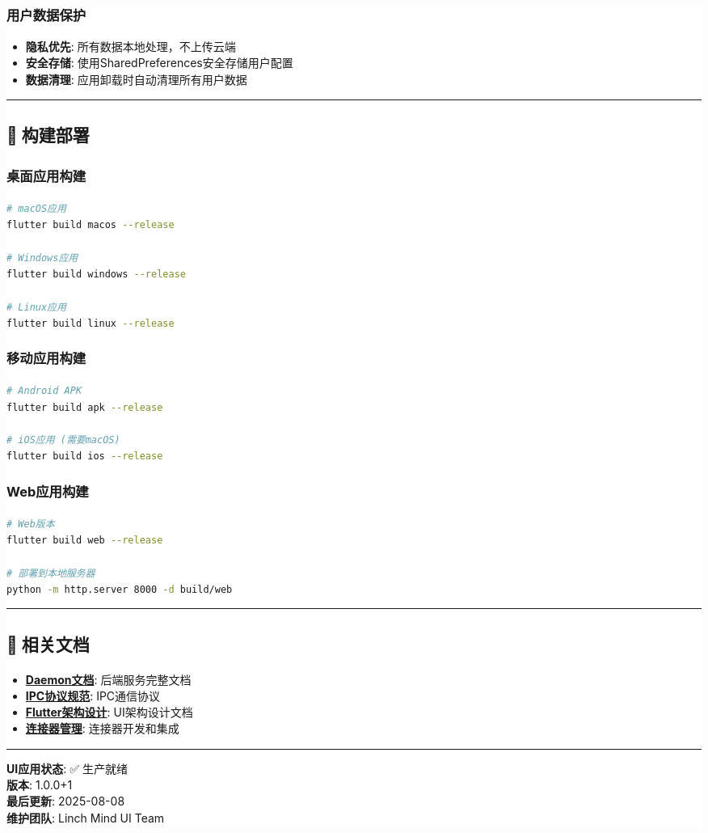 ### 用户数据保护
- **隐私优先**: 所有数据本地处理，不上传云端
- **安全存储**: 使用SharedPreferences安全存储用户配置
- **数据清理**: 应用卸载时自动清理所有用户数据

---

## 🚀 构建部署

### 桌面应用构建

```bash
# macOS应用
flutter build macos --release

# Windows应用
flutter build windows --release

# Linux应用
flutter build linux --release
```

### 移动应用构建

```bash
# Android APK
flutter build apk --release

# iOS应用 (需要macOS)
flutter build ios --release
```

### Web应用构建

```bash
# Web版本
flutter build web --release

# 部署到本地服务器
python -m http.server 8000 -d build/web
```

---

## 🔗 相关文档

- **[Daemon文档](../daemon/README.md)**: 后端服务完整文档
- **[IPC协议规范](../docs/01_technical_design/api_contract_design.md)**: IPC通信协议
- **[Flutter架构设计](../docs/01_technical_design/flutter_architecture_design.md)**: UI架构设计文档
- **[连接器管理](../connectors/README.md)**: 连接器开发和集成

---

**UI应用状态**: ✅ 生产就绪  
**版本**: 1.0.0+1  
**最后更新**: 2025-08-08  
**维护团队**: Linch Mind UI Team
